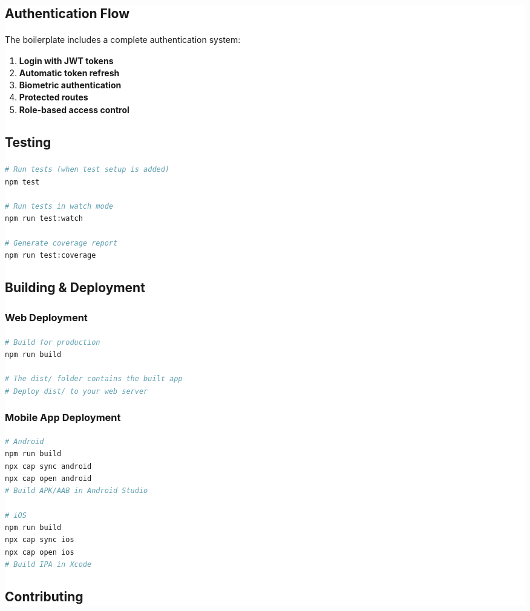 ## Authentication Flow

The boilerplate includes a complete authentication system:

1. **Login with JWT tokens**
2. **Automatic token refresh**
3. **Biometric authentication**
4. **Protected routes**
5. **Role-based access control**


## Testing

```bash
# Run tests (when test setup is added)
npm test

# Run tests in watch mode
npm run test:watch

# Generate coverage report
npm run test:coverage
```

## Building & Deployment

### Web Deployment
```bash
# Build for production
npm run build

# The dist/ folder contains the built app
# Deploy dist/ to your web server
```

### Mobile App Deployment
```bash
# Android
npm run build
npx cap sync android
npx cap open android
# Build APK/AAB in Android Studio

# iOS
npm run build
npx cap sync ios
npx cap open ios
# Build IPA in Xcode
```

## Contributing
